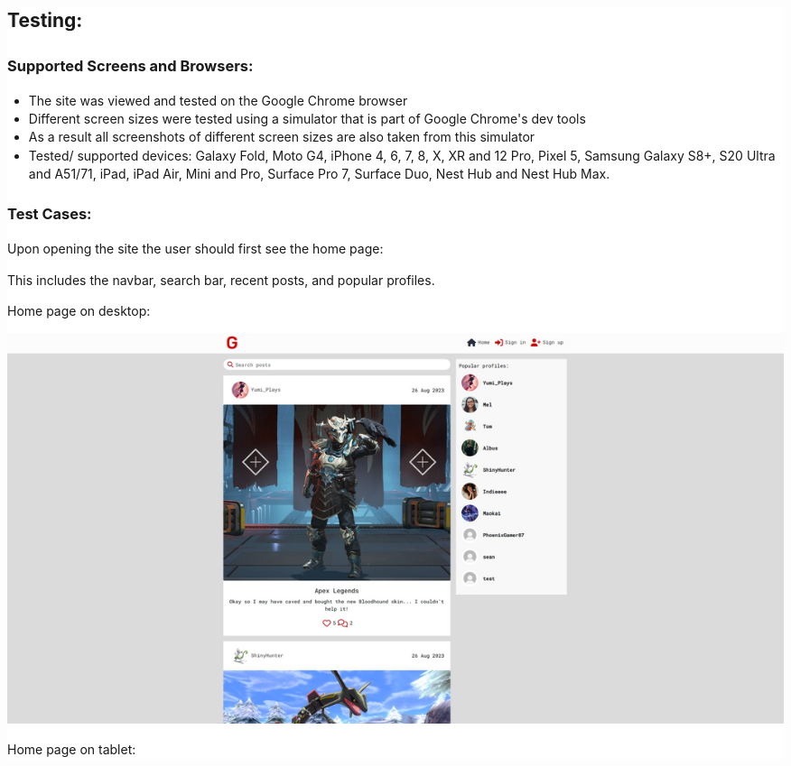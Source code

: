 
## Testing: 

### Supported Screens and Browsers:

- The site was viewed and tested on the Google Chrome browser
- Different screen sizes were tested using a simulator that is part of Google Chrome's dev tools
- As a result all screenshots of different screen sizes are also taken from this simulator
- Tested/ supported devices: Galaxy Fold, Moto G4, iPhone 4, 6, 7, 8, X, XR and 12 Pro, Pixel 5, Samsung Galaxy S8+, S20 Ultra and A51/71, iPad, iPad Air, Mini and Pro, Surface Pro 7, Surface Duo, Nest Hub and Nest Hub Max.

### Test Cases:

Upon opening the site the user should first see the home page:

This includes the navbar, search bar, recent posts, and popular profiles.

Home page on desktop:

![Home page on desktop](/docs/screenshots/hdesktop.jpg)

Home page on tablet:

